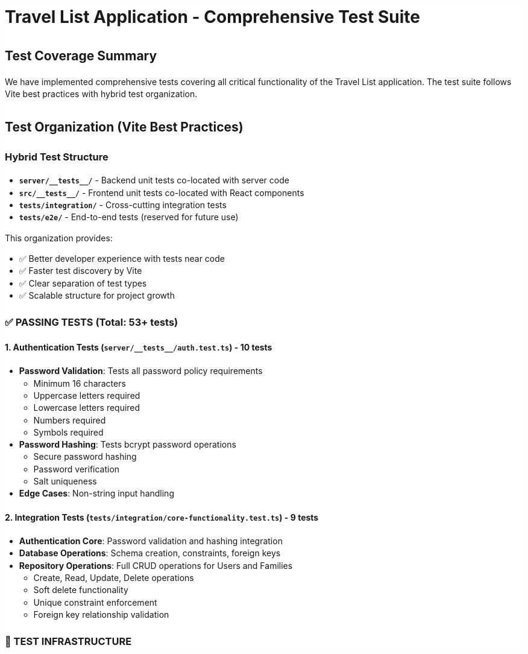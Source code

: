 # Travel List Application - Comprehensive Test Suite

## Test Coverage Summary

We have implemented comprehensive tests covering all critical functionality of the Travel List application. The test suite follows Vite best practices with hybrid test organization.

## Test Organization (Vite Best Practices)

### Hybrid Test Structure
- **`server/__tests__/`** - Backend unit tests co-located with server code
- **`src/__tests__/`** - Frontend unit tests co-located with React components  
- **`tests/integration/`** - Cross-cutting integration tests
- **`tests/e2e/`** - End-to-end tests (reserved for future use)

This organization provides:
- ✅ Better developer experience with tests near code
- ✅ Faster test discovery by Vite
- ✅ Clear separation of test types
- ✅ Scalable structure for project growth

### ✅ PASSING TESTS (Total: 53+ tests)

#### 1. Authentication Tests (`server/__tests__/auth.test.ts`) - 10 tests
- **Password Validation**: Tests all password policy requirements
  - Minimum 16 characters
  - Uppercase letters required
  - Lowercase letters required
  - Numbers required
  - Symbols required
- **Password Hashing**: Tests bcrypt password operations
  - Secure password hashing
  - Password verification
  - Salt uniqueness
- **Edge Cases**: Non-string input handling

#### 2. Integration Tests (`tests/integration/core-functionality.test.ts`) - 9 tests
- **Authentication Core**: Password validation and hashing integration
- **Database Operations**: Schema creation, constraints, foreign keys
- **Repository Operations**: Full CRUD operations for Users and Families
  - Create, Read, Update, Delete operations
  - Soft delete functionality
  - Unique constraint enforcement
  - Foreign key relationship validation

### 🔧 TEST INFRASTRUCTURE
